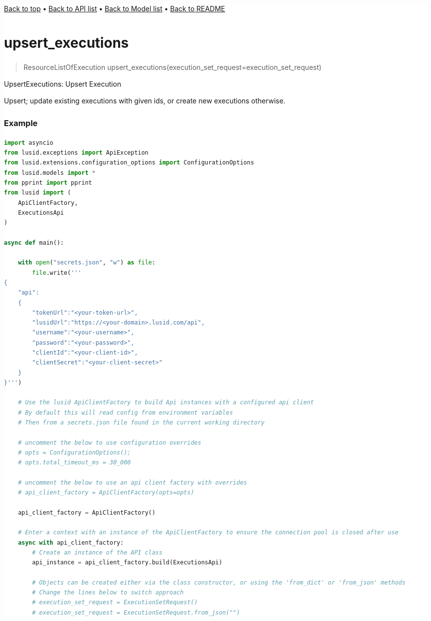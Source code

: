 [Back to top](#) &#8226; [Back to API list](../README.md#documentation-for-api-endpoints) &#8226; [Back to Model list](../README.md#documentation-for-models) &#8226; [Back to README](../README.md)

# **upsert_executions**
> ResourceListOfExecution upsert_executions(execution_set_request=execution_set_request)

UpsertExecutions: Upsert Execution

Upsert; update existing executions with given ids, or create new executions otherwise.

### Example

```python
import asyncio
from lusid.exceptions import ApiException
from lusid.extensions.configuration_options import ConfigurationOptions
from lusid.models import *
from pprint import pprint
from lusid import (
    ApiClientFactory,
    ExecutionsApi
)

async def main():

    with open("secrets.json", "w") as file:
        file.write('''
{
    "api":
    {
        "tokenUrl":"<your-token-url>",
        "lusidUrl":"https://<your-domain>.lusid.com/api",
        "username":"<your-username>",
        "password":"<your-password>",
        "clientId":"<your-client-id>",
        "clientSecret":"<your-client-secret>"
    }
}''')

    # Use the lusid ApiClientFactory to build Api instances with a configured api client
    # By default this will read config from environment variables
    # Then from a secrets.json file found in the current working directory

    # uncomment the below to use configuration overrides
    # opts = ConfigurationOptions();
    # opts.total_timeout_ms = 30_000

    # uncomment the below to use an api client factory with overrides
    # api_client_factory = ApiClientFactory(opts=opts)

    api_client_factory = ApiClientFactory()

    # Enter a context with an instance of the ApiClientFactory to ensure the connection pool is closed after use
    async with api_client_factory:
        # Create an instance of the API class
        api_instance = api_client_factory.build(ExecutionsApi)

        # Objects can be created either via the class constructor, or using the 'from_dict' or 'from_json' methods
        # Change the lines below to switch approach
        # execution_set_request = ExecutionSetRequest()
        # execution_set_request = ExecutionSetRequest.from_json("")
```